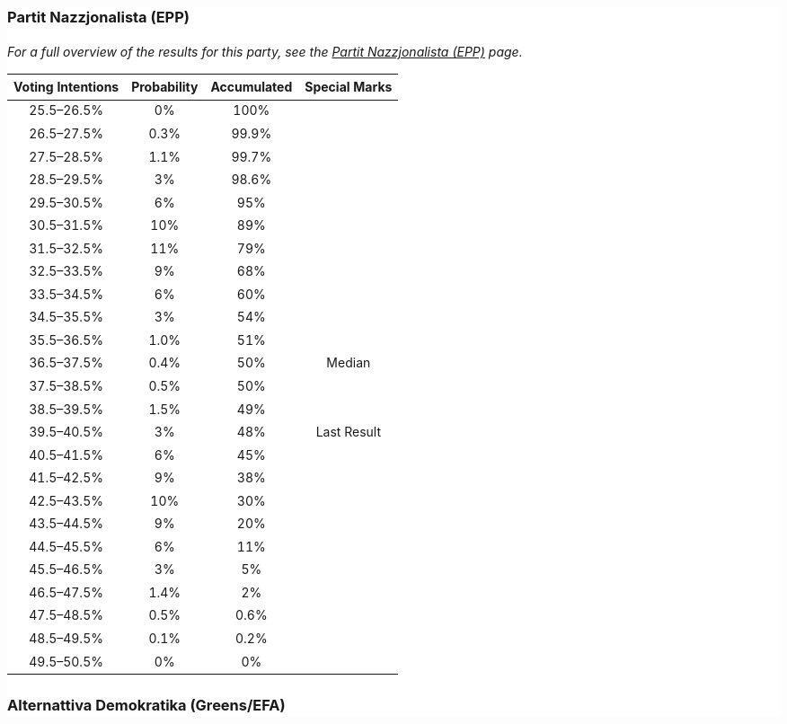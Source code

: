 ### Partit Nazzjonalista (EPP)

*For a full overview of the results for this party, see the [Partit Nazzjonalista (EPP)](party-partitnazzjonalistaepp.html) page.*

| Voting Intentions | Probability | Accumulated | Special Marks |
|:-----------------:|:-----------:|:-----------:|:-------------:|
| 25.5–26.5% | 0% | 100% |  |
| 26.5–27.5% | 0.3% | 99.9% |  |
| 27.5–28.5% | 1.1% | 99.7% |  |
| 28.5–29.5% | 3% | 98.6% |  |
| 29.5–30.5% | 6% | 95% |  |
| 30.5–31.5% | 10% | 89% |  |
| 31.5–32.5% | 11% | 79% |  |
| 32.5–33.5% | 9% | 68% |  |
| 33.5–34.5% | 6% | 60% |  |
| 34.5–35.5% | 3% | 54% |  |
| 35.5–36.5% | 1.0% | 51% |  |
| 36.5–37.5% | 0.4% | 50% | Median |
| 37.5–38.5% | 0.5% | 50% |  |
| 38.5–39.5% | 1.5% | 49% |  |
| 39.5–40.5% | 3% | 48% | Last Result |
| 40.5–41.5% | 6% | 45% |  |
| 41.5–42.5% | 9% | 38% |  |
| 42.5–43.5% | 10% | 30% |  |
| 43.5–44.5% | 9% | 20% |  |
| 44.5–45.5% | 6% | 11% |  |
| 45.5–46.5% | 3% | 5% |  |
| 46.5–47.5% | 1.4% | 2% |  |
| 47.5–48.5% | 0.5% | 0.6% |  |
| 48.5–49.5% | 0.1% | 0.2% |  |
| 49.5–50.5% | 0% | 0% |  |

### Alternattiva Demokratika (Greens/EFA)
